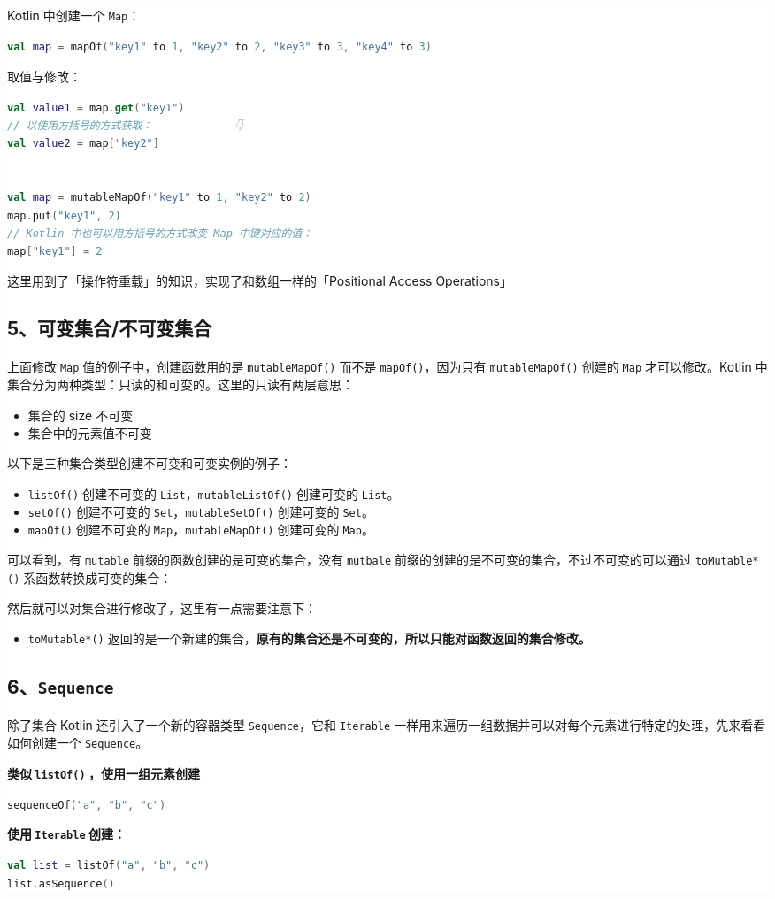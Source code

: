 Kotlin 中创建一个 `Map`：

```kotlin
val map = mapOf("key1" to 1, "key2" to 2, "key3" to 3, "key4" to 3)
```

取值与修改：

```kotlin
val value1 = map.get("key1")
// 以使用方括号的方式获取：             👇
val value2 = map["key2"]


val map = mutableMapOf("key1" to 1, "key2" to 2)
map.put("key1", 2)
// Kotlin 中也可以用方括号的方式改变 Map 中键对应的值：
map["key1"] = 2  
```

这里用到了「操作符重载」的知识，实现了和数组一样的「Positional Access Operations」



## 5、可变集合/不可变集合

上面修改 `Map` 值的例子中，创建函数用的是 `mutableMapOf()` 而不是 `mapOf()`，因为只有 `mutableMapOf()` 创建的 `Map` 才可以修改。Kotlin 中集合分为两种类型：只读的和可变的。这里的只读有两层意思：

- 集合的 size 不可变
- 集合中的元素值不可变

以下是三种集合类型创建不可变和可变实例的例子：

- `listOf()` 创建不可变的 `List`，`mutableListOf()` 创建可变的 `List`。
- `setOf()` 创建不可变的 `Set`，`mutableSetOf()` 创建可变的 `Set`。
- `mapOf()` 创建不可变的 `Map`，`mutableMapOf()` 创建可变的 `Map`。

可以看到，有 `mutable` 前缀的函数创建的是可变的集合，没有 `mutbale` 前缀的创建的是不可变的集合，不过不可变的可以通过 `toMutable*()` 系函数转换成可变的集合：

然后就可以对集合进行修改了，这里有一点需要注意下：

- `toMutable*()` 返回的是一个新建的集合，**原有的集合还是不可变的，所以只能对函数返回的集合修改。**



## 6、`Sequence`

除了集合 Kotlin 还引入了一个新的容器类型 `Sequence`，它和 `Iterable` 一样用来遍历一组数据并可以对每个元素进行特定的处理，先来看看如何创建一个 `Sequence`。

**类似 `listOf()` ，使用一组元素创建**

```kotlin
sequenceOf("a", "b", "c")
```

**使用 `Iterable` 创建：**

```kotlin
val list = listOf("a", "b", "c")
list.asSequence()
```
